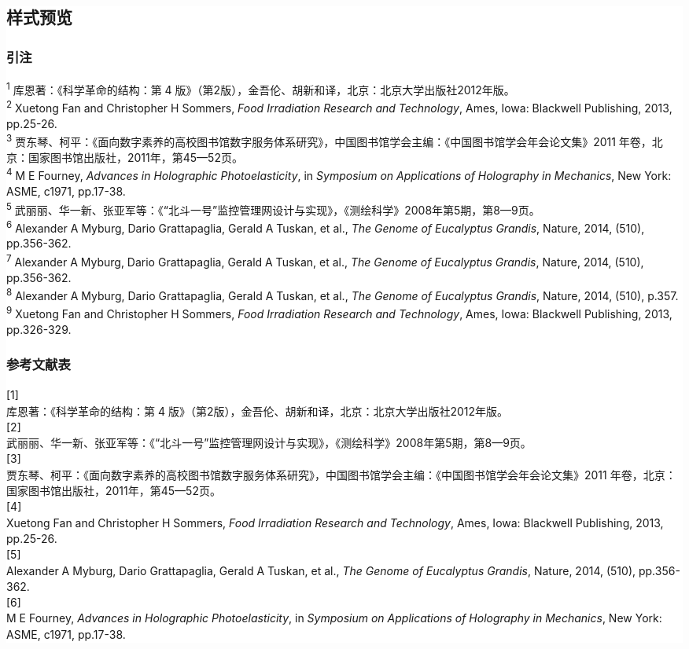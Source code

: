 





## 样式预览

### 引注

<sup>1</sup> 库恩著：《科学革命的结构：第 4 版》（第2版），金吾伦、胡新和译，北京：北京大学出版社2012年版。<br>
<sup>2</sup> Xuetong Fan and Christopher H Sommers, <i>Food Irradiation Research and Technology</i>, Ames, Iowa: Blackwell Publishing, 2013, pp.25-26.<br>
<sup>3</sup> 贾东琴、柯平：《面向数字素养的高校图书馆数字服务体系研究》，中国图书馆学会主编：《中国图书馆学会年会论文集》2011 年卷，北京：国家图书馆出版社，2011年，第45—52页。<br>
<sup>4</sup> M E Fourney, <i>Advances in Holographic Photoelasticity</i>, in <i>Symposium on Applications of Holography in Mechanics</i>, New York: ASME, c1971, pp.17-38.<br>
<sup>5</sup> 武丽丽、华一新、张亚军等：《“北斗一号”监控管理网设计与实现》，《测绘科学》2008年第5期，第8—9页。<br>
<sup>6</sup> Alexander A Myburg, Dario Grattapaglia, Gerald A Tuskan, et al., <i>The Genome of Eucalyptus Grandis</i>, Nature, 2014, (510), pp.356-362.<br>
<sup>7</sup> Alexander A Myburg, Dario Grattapaglia, Gerald A Tuskan, et al., <i>The Genome of Eucalyptus Grandis</i>, Nature, 2014, (510), pp.356-362.<br>
<sup>8</sup> Alexander A Myburg, Dario Grattapaglia, Gerald A Tuskan, et al., <i>The Genome of Eucalyptus Grandis</i>, Nature, 2014, (510), p.357.<br>
<sup>9</sup> Xuetong Fan and Christopher H Sommers, <i>Food Irradiation Research and Technology</i>, Ames, Iowa: Blackwell Publishing, 2013, pp.326-329.<br>


### 参考文献表

<div class="csl-bib-body maxoffset-3 second-field-align-flush hangingindent-false">
  <div class="csl-entry">
    <div class="csl-left-margin">[1]</div><div class="csl-right-inline">库恩著：《科学革命的结构：第 4 版》（第2版），金吾伦、胡新和译，北京：北京大学出版社2012年版。</div>
  </div>
  <div class="csl-entry">
    <div class="csl-left-margin">[2]</div><div class="csl-right-inline">武丽丽、华一新、张亚军等：《“北斗一号”监控管理网设计与实现》，《测绘科学》2008年第5期，第8—9页。</div>
  </div>
  <div class="csl-entry">
    <div class="csl-left-margin">[3]</div><div class="csl-right-inline">贾东琴、柯平：《面向数字素养的高校图书馆数字服务体系研究》，中国图书馆学会主编：《中国图书馆学会年会论文集》2011 年卷，北京：国家图书馆出版社，2011年，第45—52页。</div>
  </div>
  <div class="csl-entry">
    <div class="csl-left-margin">[4]</div><div class="csl-right-inline">Xuetong Fan and Christopher H Sommers, <i>Food Irradiation Research and Technology</i>, Ames, Iowa: Blackwell Publishing, 2013, pp.25-26.</div>
  </div>
  <div class="csl-entry">
    <div class="csl-left-margin">[5]</div><div class="csl-right-inline">Alexander A Myburg, Dario Grattapaglia, Gerald A Tuskan, et al., <i>The Genome of Eucalyptus Grandis</i>, Nature, 2014, (510), pp.356-362.</div>
  </div>
  <div class="csl-entry">
    <div class="csl-left-margin">[6]</div><div class="csl-right-inline">M E Fourney, <i>Advances in Holographic Photoelasticity</i>, in <i>Symposium on Applications of Holography in Mechanics</i>, New York: ASME, c1971, pp.17-38.</div>
  </div>
</div>

